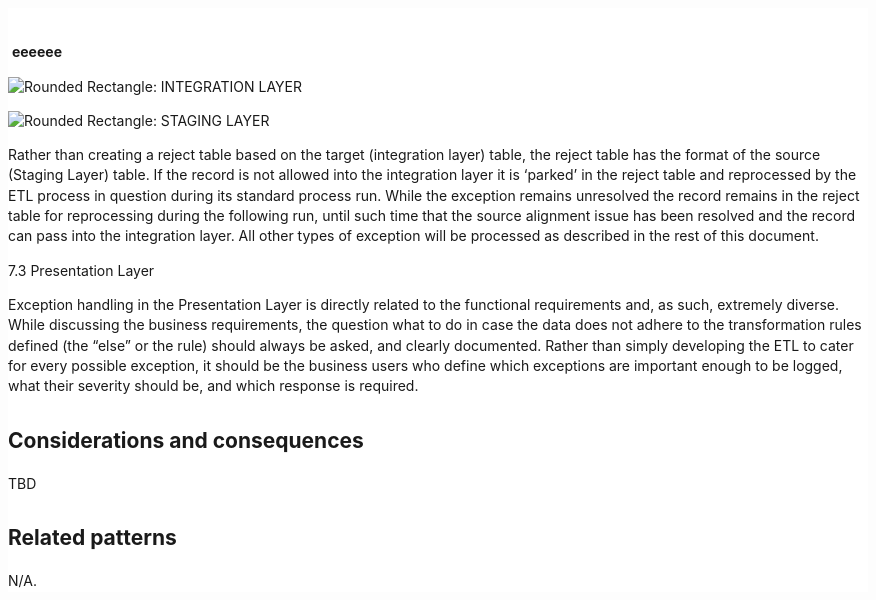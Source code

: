



​                             



​              **eeeeee**              



   

   



   



![Rounded Rectangle: INTEGRATION LAYER](file:///C:\Users\rvos\AppData\Local\Temp\1\msohtmlclip1\01\clip_image010.png)





 

   ![Rounded Rectangle: STAGING LAYER](file:///C:\Users\rvos\AppData\Local\Temp\1\msohtmlclip1\01\clip_image012.png)





 

Rather than creating a reject table based on the target (integration layer) table, the reject table has the format of the source (Staging Layer) table. If the record is not allowed into the integration layer it is ‘parked’ in the reject table and reprocessed by the ETL process in question during its standard process run. While the exception remains unresolved the record remains in the reject table for reprocessing during the following run, until such time that the source alignment issue has been resolved and the record can pass into the integration layer. All other types of exception will be processed as described in the rest of this document.

7.3      Presentation Layer

Exception handling in the Presentation Layer is directly related to the functional requirements and, as such, extremely diverse. While discussing the business requirements, the question what to do in case the data does not adhere to the transformation rules defined (the “else” or the rule) should always be asked, and clearly documented. Rather than simply developing the ETL to cater for every possible exception, it should be the business users who define which exceptions are important enough to be logged, what their severity should be, and which response is required.



## Considerations and consequences

TBD

## Related patterns

N/A.